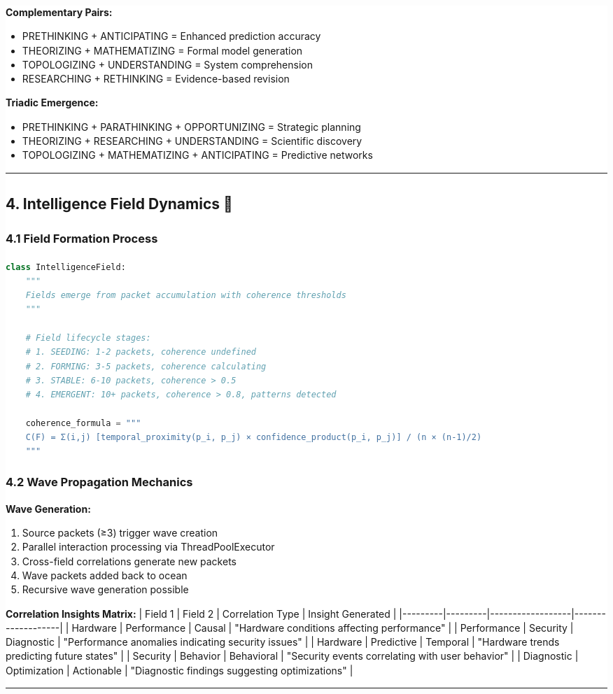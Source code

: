 **Complementary Pairs:**
- PRETHINKING + ANTICIPATING = Enhanced prediction accuracy
- THEORIZING + MATHEMATIZING = Formal model generation
- TOPOLOGIZING + UNDERSTANDING = System comprehension
- RESEARCHING + RETHINKING = Evidence-based revision

**Triadic Emergence:**
- PRETHINKING + PARATHINKING + OPPORTUNIZING = Strategic planning
- THEORIZING + RESEARCHING + UNDERSTANDING = Scientific discovery
- TOPOLOGIZING + MATHEMATIZING + ANTICIPATING = Predictive networks

---

## 4. Intelligence Field Dynamics 🌊

### 4.1 Field Formation Process

```python
class IntelligenceField:
    """
    Fields emerge from packet accumulation with coherence thresholds
    """
    
    # Field lifecycle stages:
    # 1. SEEDING: 1-2 packets, coherence undefined
    # 2. FORMING: 3-5 packets, coherence calculating
    # 3. STABLE: 6-10 packets, coherence > 0.5
    # 4. EMERGENT: 10+ packets, coherence > 0.8, patterns detected
    
    coherence_formula = """
    C(F) = Σ(i,j) [temporal_proximity(p_i, p_j) × confidence_product(p_i, p_j)] / (n × (n-1)/2)
    """
```

### 4.2 Wave Propagation Mechanics

**Wave Generation:**
1. Source packets (≥3) trigger wave creation
2. Parallel interaction processing via ThreadPoolExecutor
3. Cross-field correlations generate new packets
4. Wave packets added back to ocean
5. Recursive wave generation possible

**Correlation Insights Matrix:**
| Field 1 | Field 2 | Correlation Type | Insight Generated |
|---------|---------|------------------|-------------------|
| Hardware | Performance | Causal | "Hardware conditions affecting performance" |
| Performance | Security | Diagnostic | "Performance anomalies indicating security issues" |
| Hardware | Predictive | Temporal | "Hardware trends predicting future states" |
| Security | Behavior | Behavioral | "Security events correlating with user behavior" |
| Diagnostic | Optimization | Actionable | "Diagnostic findings suggesting optimizations" |

---